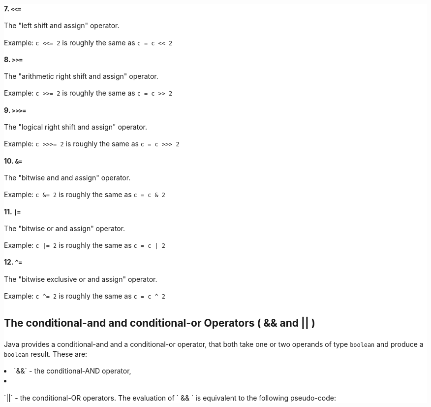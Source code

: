 
**7.    `<<=`**

The "left shift and assign" operator.

> 
Example: `c <<= 2` is roughly the same as `c = c << 2`


**8.    `>>=`**

The "arithmetic right shift and assign" operator.

> 
Example: `c >>= 2` is roughly the same as `c = c >> 2`


**9.    `>>>=`**

The "logical right shift and assign" operator.

> 
Example: `c >>>= 2` is roughly the same as `c = c >>> 2`


**10.    `&=`**

The "bitwise and and assign" operator.

> 
Example: `c &= 2` is roughly the same as `c = c & 2`


**11.    `|=`**

The "bitwise or and assign" operator.

> 
Example: `c |= 2` is roughly the same as `c = c | 2`


**12.    `^=`**

The "bitwise exclusive or and assign" operator.

> 
Example: `c ^= 2` is roughly the same as `c = c ^ 2`




## The conditional-and and conditional-or Operators ( && and || )


Java provides a conditional-and and a conditional-or operator, that both take one or two operands of type `boolean` and produce a `boolean` result.  These are:

<li>
`&&` - the conditional-AND operator,
</li>
<li>
<p>`||` - the conditional-OR operators.
The evaluation of `<left-expr> && <right-expr>` is equivalent to the following pseudo-code:</p>

